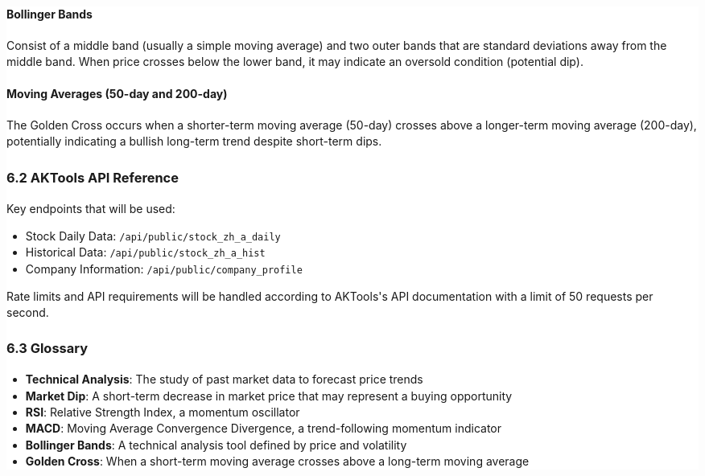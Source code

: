 #### Bollinger Bands
Consist of a middle band (usually a simple moving average) and two outer bands that are standard deviations away from the middle band. When price crosses below the lower band, it may indicate an oversold condition (potential dip).

#### Moving Averages (50-day and 200-day)
The Golden Cross occurs when a shorter-term moving average (50-day) crosses above a longer-term moving average (200-day), potentially indicating a bullish long-term trend despite short-term dips.

### 6.2 AKTools API Reference

Key endpoints that will be used:

- Stock Daily Data: `/api/public/stock_zh_a_daily`
- Historical Data: `/api/public/stock_zh_a_hist`
- Company Information: `/api/public/company_profile`

Rate limits and API requirements will be handled according to AKTools's API documentation with a limit of 50 requests per second.

### 6.3 Glossary

- **Technical Analysis**: The study of past market data to forecast price trends
- **Market Dip**: A short-term decrease in market price that may represent a buying opportunity
- **RSI**: Relative Strength Index, a momentum oscillator
- **MACD**: Moving Average Convergence Divergence, a trend-following momentum indicator
- **Bollinger Bands**: A technical analysis tool defined by price and volatility
- **Golden Cross**: When a short-term moving average crosses above a long-term moving average
